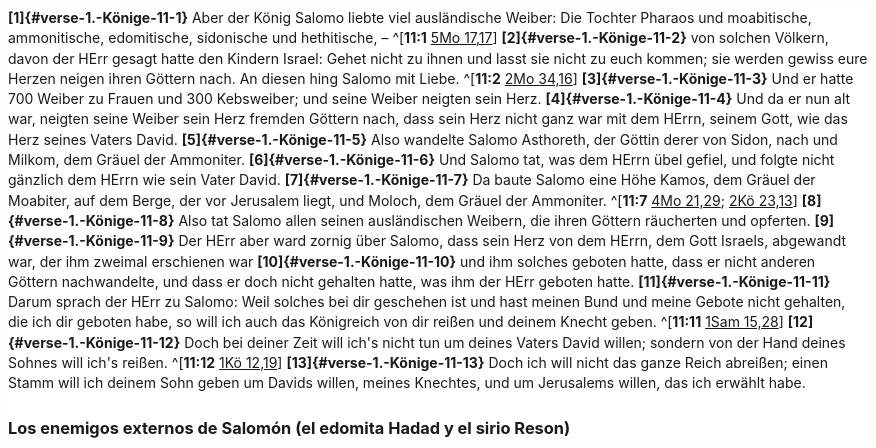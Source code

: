 **[1]{#verse-1.-Könige-11-1}** Aber der König Salomo liebte viel ausländische Weiber: Die Tochter Pharaos und moabitische, ammonitische, edomitische, sidonische und hethitische, – ^[**11:1** [5Mo 17,17](ch005.xhtml#verse-5-Mose-17-17)] **[2]{#verse-1.-Könige-11-2}** von solchen Völkern, davon der HErr gesagt hatte den Kindern Israel: Gehet nicht zu ihnen und lasst sie nicht zu euch kommen; sie werden gewiss eure Herzen neigen ihren Göttern nach. An diesen hing Salomo mit Liebe. ^[**11:2** [2Mo 34,16](ch002.xhtml#verse-2-Mose-34-16)] **[3]{#verse-1.-Könige-11-3}** Und er hatte 700 Weiber zu Frauen und 300 Kebsweiber; und seine Weiber neigten sein Herz. **[4]{#verse-1.-Könige-11-4}** Und da er nun alt war, neigten seine Weiber sein Herz fremden Göttern nach, dass sein Herz nicht ganz war mit dem HErrn, seinem Gott, wie das Herz seines Vaters David. **[5]{#verse-1.-Könige-11-5}** Also wandelte Salomo Asthoreth, der Göttin derer von Sidon, nach und Milkom, dem Gräuel der Ammoniter. **[6]{#verse-1.-Könige-11-6}** Und Salomo tat, was dem HErrn übel gefiel, und folgte nicht gänzlich dem HErrn wie sein Vater David. **[7]{#verse-1.-Könige-11-7}** Da baute Salomo eine Höhe Kamos, dem Gräuel der Moabiter, auf dem Berge, der vor Jerusalem liegt, und Moloch, dem Gräuel der Ammoniter. ^[**11:7** [4Mo 21,29](ch004.xhtml#verse-4-Mose-21-29); [2Kö 23,13](ch012.xhtml#verse-2-Könige-23-13)] **[8]{#verse-1.-Könige-11-8}** Also tat Salomo allen seinen ausländischen Weibern, die ihren Göttern räucherten und opferten. **[9]{#verse-1.-Könige-11-9}** Der HErr aber ward zornig über Salomo, dass sein Herz von dem HErrn, dem Gott Israels, abgewandt war, der ihm zweimal erschienen war **[10]{#verse-1.-Könige-11-10}** und ihm solches geboten hatte, dass er nicht anderen Göttern nachwandelte, und dass er doch nicht gehalten hatte, was ihm der HErr geboten hatte. **[11]{#verse-1.-Könige-11-11}** Darum sprach der HErr zu Salomo: Weil solches bei dir geschehen ist und hast meinen Bund und meine Gebote nicht gehalten, die ich dir geboten habe, so will ich auch das Königreich von dir reißen und deinem Knecht geben. ^[**11:11** [1Sam 15,28](ch009.xhtml#verse-1-Samuel-15-28)] **[12]{#verse-1.-Könige-11-12}** Doch bei deiner Zeit will ich's nicht tun um deines Vaters David willen; sondern von der Hand deines Sohnes will ich's reißen. ^[**11:12** [1Kö 12,19](ch011.xhtml#verse-1-Könige-12-19)] **[13]{#verse-1.-Könige-11-13}** Doch ich will nicht das ganze Reich abreißen; einen Stamm will ich deinem Sohn geben um Davids willen, meines Knechtes, und um Jerusalems willen, das ich erwählt habe.
    

### Los enemigos externos de Salomón (el edomita Hadad y el sirio Reson)
